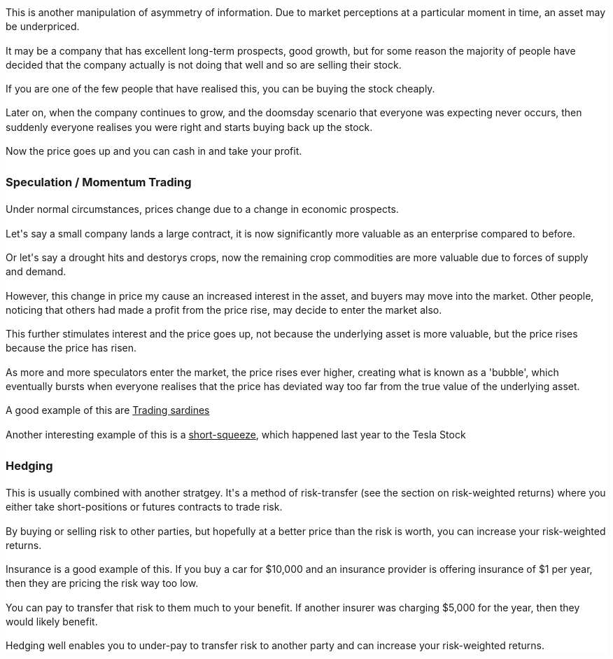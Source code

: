This is another manipulation of asymmetry of information.  Due to market perceptions at a particular moment in time, an asset may be underpriced.

It may be a company that has excellent long-term prospects, good growth, but for some reason the majority of people have decided that the company actually is not doing that well and so are selling their stock.

If you are one of the few people that have realised this, you can be buying the stock cheaply.

Later on, when the company continues to grow, and the doomsday scenario that everyone was expecting never occurs, then suddenly everyone realises you were right and starts buying back up the stock.

Now the price goes up and you can cash in and take your profit.

### Speculation / Momentum Trading

Under normal circumstances, prices change due to a change in economic prospects.

Let's say a small company lands a large contract, it is now significantly more valuable as an enterprise compared to before.

Or let's say a drought hits and destorys crops, now the remaining crop commodities are more valuable due to forces of supply and demand.

However, this change in price my cause an increased interest in the asset, and buyers may move into the market.  Other people, noticing that others had made a profit from the price rise, may decide to enter the market also.

This further stimulates interest and the price goes up, not because the underlying asset is more valuable, but the price rises because the price has risen.

As more and more speculators enter the market, the price rises ever higher, creating what is known as a 'bubble', which eventually bursts when everyone realises that the price has deviated way too far from the true value of the underlying asset.

A good example of this are [Trading sardines](https://www.advisorperspectives.com/commentaries/2019/03/27/trading-sardines)

Another interesting example of this is a [short-squeeze](https://en.wikipedia.org/wiki/Short_squeeze#:~:text=A%20short%20squeeze%20is%20a,covering%20(liquidating)%20their%20positions), which happened last year to the Tesla Stock

### Hedging

This is usually combined with another stratgey.  It's a method of risk-transfer (see the section on risk-weighted returns) where you either take short-positions or futures contracts to trade risk.

By buying or selling risk to other parties, but hopefully at a better price than the risk is worth, you can increase your risk-weighted returns.

Insurance is a good example of this.  If you buy a car for $10,000 and an insurance provider is offering insurance of $1 per year, then they are pricing the risk way too low.

You can pay to transfer that risk to them much to your benefit.  If another insurer was charging $5,000 for the year, then they would likely benefit.

Hedging well enables you to under-pay to transfer risk to another party and can increase your risk-weighted returns.
